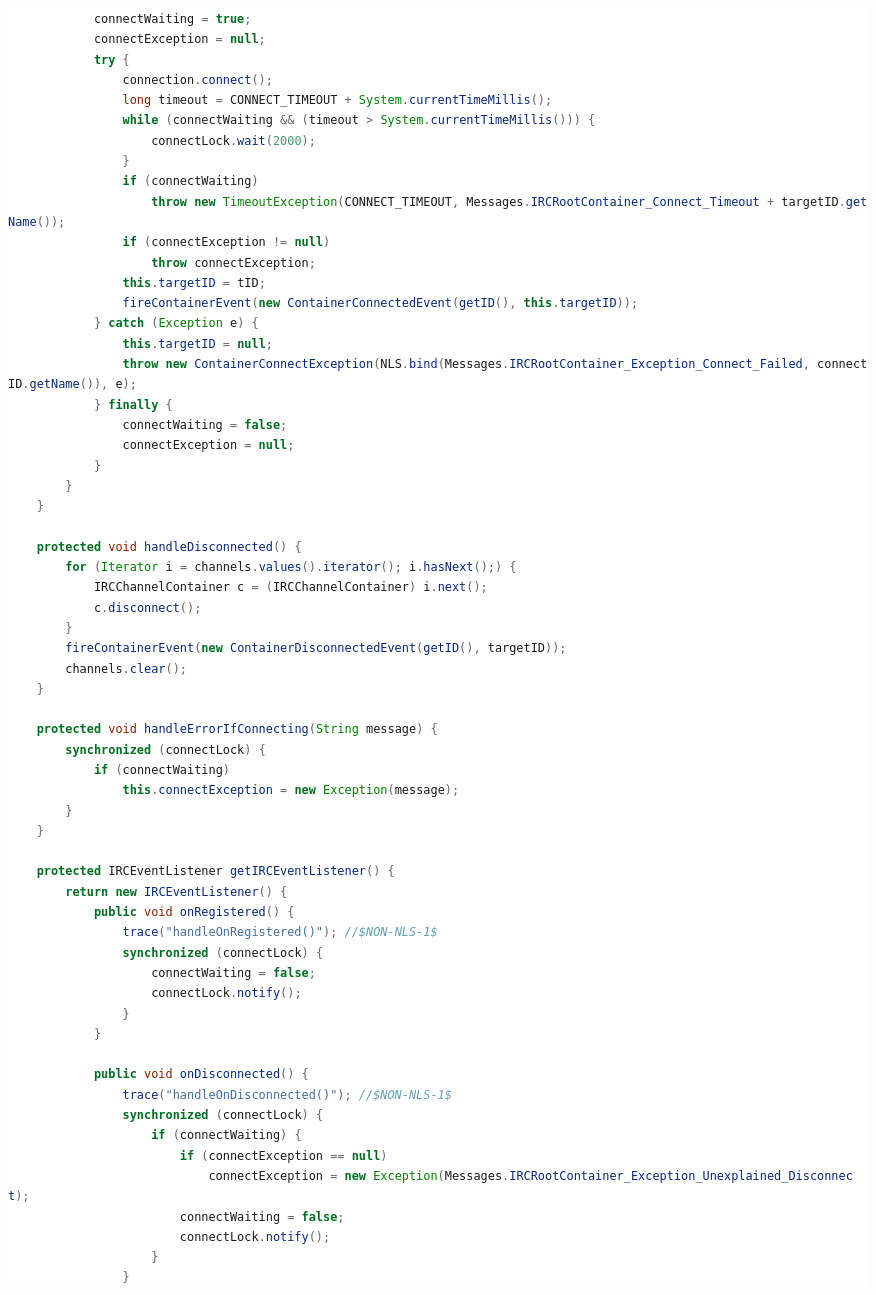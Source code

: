 ```java
			connectWaiting = true;
			connectException = null;
			try {
				connection.connect();
				long timeout = CONNECT_TIMEOUT + System.currentTimeMillis();
				while (connectWaiting && (timeout > System.currentTimeMillis())) {
					connectLock.wait(2000);
				}
				if (connectWaiting)
					throw new TimeoutException(CONNECT_TIMEOUT, Messages.IRCRootContainer_Connect_Timeout + targetID.getName());
				if (connectException != null)
					throw connectException;
				this.targetID = tID;
				fireContainerEvent(new ContainerConnectedEvent(getID(), this.targetID));
			} catch (Exception e) {
				this.targetID = null;
				throw new ContainerConnectException(NLS.bind(Messages.IRCRootContainer_Exception_Connect_Failed, connectID.getName()), e);
			} finally {
				connectWaiting = false;
				connectException = null;
			}
		}
	}

	protected void handleDisconnected() {
		for (Iterator i = channels.values().iterator(); i.hasNext();) {
			IRCChannelContainer c = (IRCChannelContainer) i.next();
			c.disconnect();
		}
		fireContainerEvent(new ContainerDisconnectedEvent(getID(), targetID));
		channels.clear();
	}

	protected void handleErrorIfConnecting(String message) {
		synchronized (connectLock) {
			if (connectWaiting)
				this.connectException = new Exception(message);
		}
	}

	protected IRCEventListener getIRCEventListener() {
		return new IRCEventListener() {
			public void onRegistered() {
				trace("handleOnRegistered()"); //$NON-NLS-1$
				synchronized (connectLock) {
					connectWaiting = false;
					connectLock.notify();
				}
			}

			public void onDisconnected() {
				trace("handleOnDisconnected()"); //$NON-NLS-1$
				synchronized (connectLock) {
					if (connectWaiting) {
						if (connectException == null)
							connectException = new Exception(Messages.IRCRootContainer_Exception_Unexplained_Disconnect);
						connectWaiting = false;
						connectLock.notify();
					}
				}
```